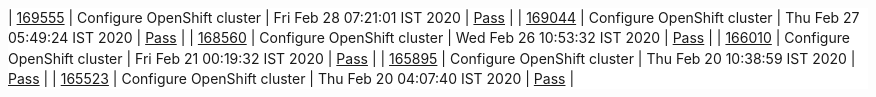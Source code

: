 |     <a href="https://gitlab.openebs.ci/openebs/e2e-openshift/-/jobs/169555">169555</a>           |  Configure OpenShift cluster           | Fri Feb 28 07:21:01 IST 2020  | <a href="https://e2e-logs.openebs100.io/app/kibana#/discover?_g=(refreshInterval:(pause:!t,value:0),time:(from:now-7d,mode:quick,to:now))&_a=(columns:!(_source),filters:!(('$state':(store:appState),meta:(alias:!n,disabled:!f,index:cluster-logs,key:commit_id,negate:!f,params:(query:'bc605db993044165c2b4fc725188dd249dd6bc35',type:phrase),type:phrase,value:'bc605db993044165c2b4fc725188dd249dd6bc35'),query:(match:(commit_id:(query:'bc605db993044165c2b4fc725188dd249dd6bc35',type:phrase)))),('$state':(store:appState),meta:(alias:!n,disabled:!f,index:cluster-logs,key:pipeline_id,negate:!f,params:(query:'5504',type:phrase),type:phrase,value:'5504'),query:(match:(pipeline_id:(query:'5504',type:phrase))))),index:cluster-logs,interval:auto,query:(language:lucene,query:''),sort:!('@timestamp',desc))">Pass</a> |
|     <a href="https://gitlab.openebs.ci/openebs/e2e-openshift/-/jobs/169044">169044</a>           |  Configure OpenShift cluster           | Thu Feb 27 05:49:24 IST 2020  | <a href="https://e2e-logs.openebs100.io/app/kibana#/discover?_g=(refreshInterval:(pause:!t,value:0),time:(from:now-7d,mode:quick,to:now))&_a=(columns:!(_source),filters:!(('$state':(store:appState),meta:(alias:!n,disabled:!f,index:cluster-logs,key:commit_id,negate:!f,params:(query:'bc605db993044165c2b4fc725188dd249dd6bc35',type:phrase),type:phrase,value:'bc605db993044165c2b4fc725188dd249dd6bc35'),query:(match:(commit_id:(query:'bc605db993044165c2b4fc725188dd249dd6bc35',type:phrase)))),('$state':(store:appState),meta:(alias:!n,disabled:!f,index:cluster-logs,key:pipeline_id,negate:!f,params:(query:'5492',type:phrase),type:phrase,value:'5492'),query:(match:(pipeline_id:(query:'5492',type:phrase))))),index:cluster-logs,interval:auto,query:(language:lucene,query:''),sort:!('@timestamp',desc))">Pass</a> |
|     <a href="https://gitlab.openebs.ci/openebs/e2e-openshift/-/jobs/168560">168560</a>           |  Configure OpenShift cluster           | Wed Feb 26 10:53:32 IST 2020  | <a href="https://e2e-logs.openebs100.io/app/kibana#/discover?_g=(refreshInterval:(pause:!t,value:0),time:(from:now-7d,mode:quick,to:now))&_a=(columns:!(_source),filters:!(('$state':(store:appState),meta:(alias:!n,disabled:!f,index:cluster-logs,key:commit_id,negate:!f,params:(query:'489d9116db25a408f5abdd25ecb2f07c4a2b4310',type:phrase),type:phrase,value:'489d9116db25a408f5abdd25ecb2f07c4a2b4310'),query:(match:(commit_id:(query:'489d9116db25a408f5abdd25ecb2f07c4a2b4310',type:phrase)))),('$state':(store:appState),meta:(alias:!n,disabled:!f,index:cluster-logs,key:pipeline_id,negate:!f,params:(query:'5479',type:phrase),type:phrase,value:'5479'),query:(match:(pipeline_id:(query:'5479',type:phrase))))),index:cluster-logs,interval:auto,query:(language:lucene,query:''),sort:!('@timestamp',desc))">Pass</a> |
|     <a href="https://gitlab.openebs.ci/openebs/e2e-openshift/-/jobs/166010">166010</a>           |  Configure OpenShift cluster           | Fri Feb 21 00:19:32 IST 2020  | <a href="https://e2e-logs.openebs100.io/app/kibana#/discover?_g=(refreshInterval:(pause:!t,value:0),time:(from:now-7d,mode:quick,to:now))&_a=(columns:!(_source),filters:!(('$state':(store:appState),meta:(alias:!n,disabled:!f,index:cluster-logs,key:commit_id,negate:!f,params:(query:'489d9116db25a408f5abdd25ecb2f07c4a2b4310',type:phrase),type:phrase,value:'489d9116db25a408f5abdd25ecb2f07c4a2b4310'),query:(match:(commit_id:(query:'489d9116db25a408f5abdd25ecb2f07c4a2b4310',type:phrase)))),('$state':(store:appState),meta:(alias:!n,disabled:!f,index:cluster-logs,key:pipeline_id,negate:!f,params:(query:'5408',type:phrase),type:phrase,value:'5408'),query:(match:(pipeline_id:(query:'5408',type:phrase))))),index:cluster-logs,interval:auto,query:(language:lucene,query:''),sort:!('@timestamp',desc))">Pass</a> |
|     <a href="https://gitlab.openebs.ci/openebs/e2e-openshift/-/jobs/165895">165895</a>           |  Configure OpenShift cluster           | Thu Feb 20 10:38:59 IST 2020  | <a href="https://e2e-logs.openebs100.io/app/kibana#/discover?_g=(refreshInterval:(pause:!t,value:0),time:(from:now-7d,mode:quick,to:now))&_a=(columns:!(_source),filters:!(('$state':(store:appState),meta:(alias:!n,disabled:!f,index:cluster-logs,key:commit_id,negate:!f,params:(query:'b7509058e96e8dfd110e9e10ba7eff81205560bc',type:phrase),type:phrase,value:'b7509058e96e8dfd110e9e10ba7eff81205560bc'),query:(match:(commit_id:(query:'b7509058e96e8dfd110e9e10ba7eff81205560bc',type:phrase)))),('$state':(store:appState),meta:(alias:!n,disabled:!f,index:cluster-logs,key:pipeline_id,negate:!f,params:(query:'5404',type:phrase),type:phrase,value:'5404'),query:(match:(pipeline_id:(query:'5404',type:phrase))))),index:cluster-logs,interval:auto,query:(language:lucene,query:''),sort:!('@timestamp',desc))">Pass</a> |
|     <a href="https://gitlab.openebs.ci/openebs/e2e-openshift/-/jobs/165523">165523</a>           |  Configure OpenShift cluster           | Thu Feb 20 04:07:40 IST 2020  | <a href="https://e2e-logs.openebs100.io/app/kibana#/discover?_g=(refreshInterval:(pause:!t,value:0),time:(from:now-7d,mode:quick,to:now))&_a=(columns:!(_source),filters:!(('$state':(store:appState),meta:(alias:!n,disabled:!f,index:cluster-logs,key:commit_id,negate:!f,params:(query:'b7509058e96e8dfd110e9e10ba7eff81205560bc',type:phrase),type:phrase,value:'b7509058e96e8dfd110e9e10ba7eff81205560bc'),query:(match:(commit_id:(query:'b7509058e96e8dfd110e9e10ba7eff81205560bc',type:phrase)))),('$state':(store:appState),meta:(alias:!n,disabled:!f,index:cluster-logs,key:pipeline_id,negate:!f,params:(query:'5397',type:phrase),type:phrase,value:'5397'),query:(match:(pipeline_id:(query:'5397',type:phrase))))),index:cluster-logs,interval:auto,query:(language:lucene,query:''),sort:!('@timestamp',desc))">Pass</a> |